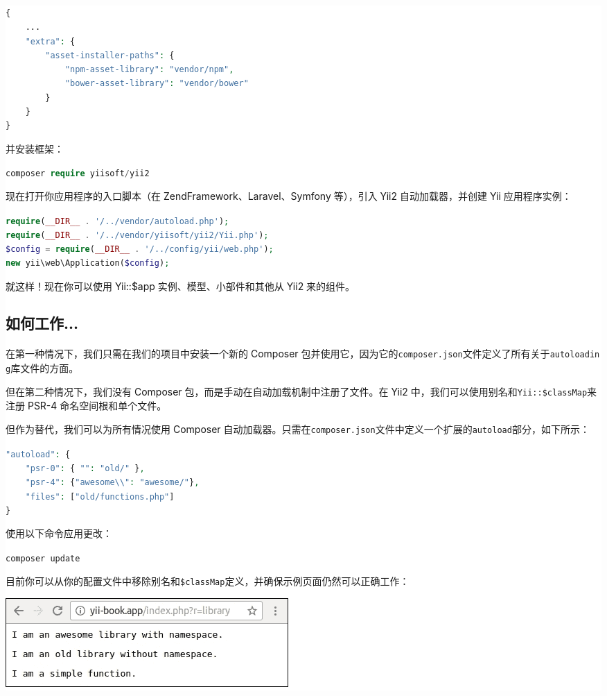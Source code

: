 ```php
{
    ...
    "extra": {
        "asset-installer-paths": {
            "npm-asset-library": "vendor/npm",
            "bower-asset-library": "vendor/bower"
        }
    }
}
```

并安装框架：

```php
composer require yiisoft/yii2

```

现在打开你应用程序的入口脚本（在 ZendFramework、Laravel、Symfony 等），引入 Yii2 自动加载器，并创建 Yii 应用程序实例：

```php
require(__DIR__ . '/../vendor/autoload.php');
require(__DIR__ . '/../vendor/yiisoft/yii2/Yii.php');
$config = require(__DIR__ . '/../config/yii/web.php');
new yii\web\Application($config);
```

就这样！现在你可以使用 Yii::$app 实例、模型、小部件和其他从 Yii2 来的组件。

## 如何工作…

在第一种情况下，我们只需在我们的项目中安装一个新的 Composer 包并使用它，因为它的`composer.json`文件定义了所有关于`autoloading`库文件的方面。

但在第二种情况下，我们没有 Composer 包，而是手动在自动加载机制中注册了文件。在 Yii2 中，我们可以使用别名和`Yii::$classMap`来注册 PSR-4 命名空间根和单个文件。

但作为替代，我们可以为所有情况使用 Composer 自动加载器。只需在`composer.json`文件中定义一个扩展的`autoload`部分，如下所示：

```php
"autoload": {
    "psr-0": { "": "old/" },
    "psr-4": {"awesome\\": "awesome/"},
    "files": ["old/functions.php"]
}
```

使用以下命令应用更改：

```php
composer update

```

目前你可以从你的配置文件中移除别名和`$classMap`定义，并确保示例页面仍然可以正确工作：

![如何工作…](img/image00479.jpeg)
